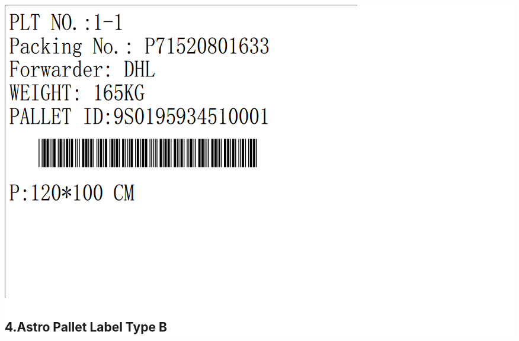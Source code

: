 ![image-Astro Shipping Mark](/wcq/pp_f715/basedate/ppblabel001/image-astro_shipping_mark.png)

## **4.Astro Pallet Label Type B**
